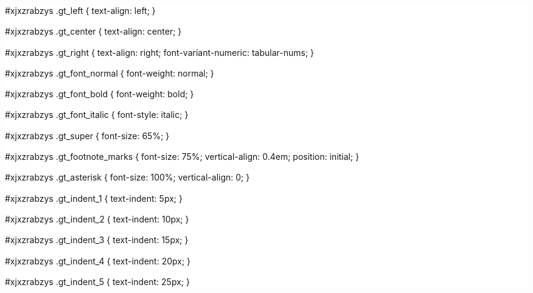 #xjxzrabzys .gt_left {
  text-align: left;
}

#xjxzrabzys .gt_center {
  text-align: center;
}

#xjxzrabzys .gt_right {
  text-align: right;
  font-variant-numeric: tabular-nums;
}

#xjxzrabzys .gt_font_normal {
  font-weight: normal;
}

#xjxzrabzys .gt_font_bold {
  font-weight: bold;
}

#xjxzrabzys .gt_font_italic {
  font-style: italic;
}

#xjxzrabzys .gt_super {
  font-size: 65%;
}

#xjxzrabzys .gt_footnote_marks {
  font-size: 75%;
  vertical-align: 0.4em;
  position: initial;
}

#xjxzrabzys .gt_asterisk {
  font-size: 100%;
  vertical-align: 0;
}

#xjxzrabzys .gt_indent_1 {
  text-indent: 5px;
}

#xjxzrabzys .gt_indent_2 {
  text-indent: 10px;
}

#xjxzrabzys .gt_indent_3 {
  text-indent: 15px;
}

#xjxzrabzys .gt_indent_4 {
  text-indent: 20px;
}

#xjxzrabzys .gt_indent_5 {
  text-indent: 25px;
}
</style>

